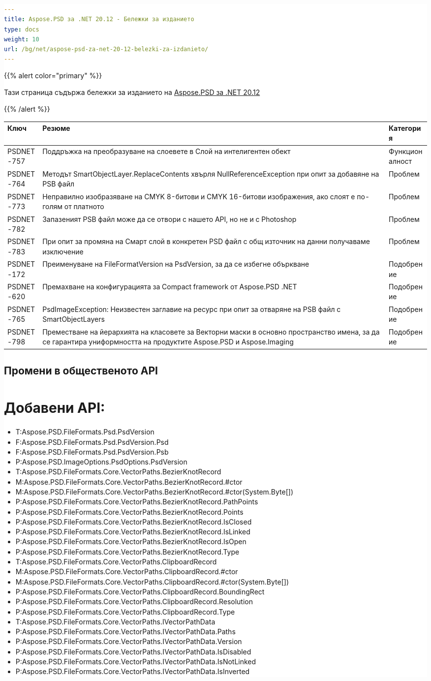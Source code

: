 ```yaml
---
title: Aspose.PSD за .NET 20.12 - Бележки за изданието
type: docs
weight: 10
url: /bg/net/aspose-psd-za-net-20-12-belezki-za-izdanieto/
---
```


{{% alert color="primary" %}}

Тази страница съдържа бележки за изданието на [Aspose.PSD за .NET 20.12](https://www.nuget.org/packages/Aspose.PSD/)

{{% /alert %}}

|**Ключ**|**Резюме**|**Категория**|
| :- | :- | :- |
|PSDNET-757|Поддръжка на преобразуване на слоевете в Слой на интелигентен обект|Функционалност|
|PSDNET-764|Методът SmartObjectLayer.ReplaceContents хвърля NullReferenceException при опит за добавяне на PSB файл|Проблем|
|PSDNET-773|Неправилно изобразяване на CMYK 8-битови и CMYK 16-битови изображения, ако слоят е по-голям от платното|Проблем|
|PSDNET-782|Запазеният PSB файл може да се отвори с нашето API, но не и с Photoshop|Проблем|
|PSDNET-783|При опит за промяна на Смарт слой в конкретен PSD файл с общ източник на данни получаваме изключение|Проблем|
|PSDNET-172|Преименуване на FileFormatVersion на PsdVersion, за да се избегне объркване|Подобрение|
|PSDNET-620|Премахване на конфигурацията за Compact framework от Aspose.PSD .NET|Подобрение|
|PSDNET-765|PsdImageException: Неизвестен заглавие на ресурс при опит за отваряне на PSB файл с SmartObjectLayers|Подобрение|
|PSDNET-798|Преместване на йерархията на класовете за Векторни маски в основно пространство имена, за да се гарантира униформността на продуктите Aspose.PSD и Aspose.Imaging|Подобрение|

## **Промени в общественото API**
# **Добавени API:**
- T:Aspose.PSD.FileFormats.Psd.PsdVersion
- F:Aspose.PSD.FileFormats.Psd.PsdVersion.Psd
- F:Aspose.PSD.FileFormats.Psd.PsdVersion.Psb
- P:Aspose.PSD.ImageOptions.PsdOptions.PsdVersion
- T:Aspose.PSD.FileFormats.Core.VectorPaths.BezierKnotRecord
- M:Aspose.PSD.FileFormats.Core.VectorPaths.BezierKnotRecord.#ctor
- M:Aspose.PSD.FileFormats.Core.VectorPaths.BezierKnotRecord.#ctor(System.Byte[])
- P:Aspose.PSD.FileFormats.Core.VectorPaths.BezierKnotRecord.PathPoints
- P:Aspose.PSD.FileFormats.Core.VectorPaths.BezierKnotRecord.Points
- P:Aspose.PSD.FileFormats.Core.VectorPaths.BezierKnotRecord.IsClosed
- P:Aspose.PSD.FileFormats.Core.VectorPaths.BezierKnotRecord.IsLinked
- P:Aspose.PSD.FileFormats.Core.VectorPaths.BezierKnotRecord.IsOpen
- P:Aspose.PSD.FileFormats.Core.VectorPaths.BezierKnotRecord.Type
- T:Aspose.PSD.FileFormats.Core.VectorPaths.ClipboardRecord
- M:Aspose.PSD.FileFormats.Core.VectorPaths.ClipboardRecord.#ctor
- M:Aspose.PSD.FileFormats.Core.VectorPaths.ClipboardRecord.#ctor(System.Byte[])
- P:Aspose.PSD.FileFormats.Core.VectorPaths.ClipboardRecord.BoundingRect
- P:Aspose.PSD.FileFormats.Core.VectorPaths.ClipboardRecord.Resolution
- P:Aspose.PSD.FileFormats.Core.VectorPaths.ClipboardRecord.Type
- T:Aspose.PSD.FileFormats.Core.VectorPaths.IVectorPathData
- P:Aspose.PSD.FileFormats.Core.VectorPaths.IVectorPathData.Paths
- P:Aspose.PSD.FileFormats.Core.VectorPaths.IVectorPathData.Version
- P:Aspose.PSD.FileFormats.Core.VectorPaths.IVectorPathData.IsDisabled
- P:Aspose.PSD.FileFormats.Core.VectorPaths.IVectorPathData.IsNotLinked
- P:Aspose.PSD.FileFormats.Core.VectorPaths.IVectorPathData.IsInverted